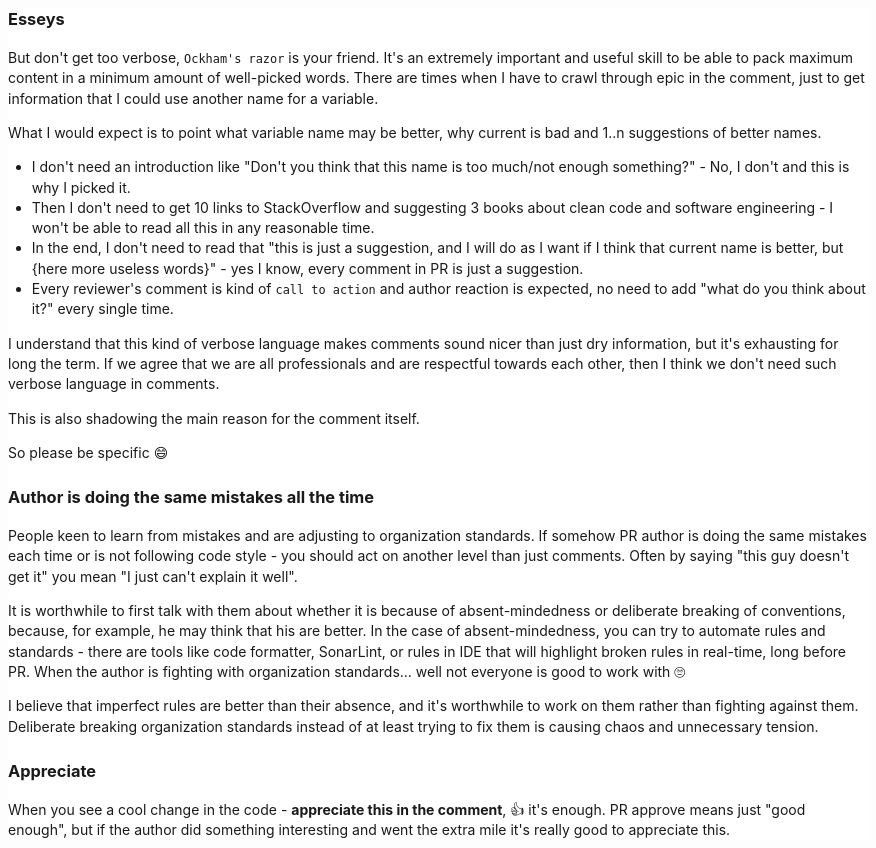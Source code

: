 ### Esseys

But don't get too verbose, `Ockham's razor` is your friend.
It's an extremely important and useful skill to be able to pack maximum content in a minimum amount of well-picked words.
There are times when I have to crawl through epic in the comment, just to get information that I could use another name for a variable.

What I would expect is to point what variable name may be better, why current is bad and 1..n suggestions of better names.

- I don't need an introduction like "Don't you think that this name is too much/not enough something?" - No, I don't and this is why I picked it.
- Then I don't need to get 10 links to StackOverflow and suggesting 3 books about clean code and software engineering - I won't be able to read all this in any reasonable time.
- In the end, I don't need to read that "this is just a suggestion, and I will do as I want if I think that current name is better, but {here more useless words}" - 
yes I know, every comment in PR is just a suggestion.
- Every reviewer's comment is kind of `call to action` and author reaction is expected, no need to add "what do you think about it?" every single time.

I understand that this kind of verbose language makes comments sound nicer than just dry information, but it's exhausting for long the term.
If we agree that we are all professionals and are respectful towards each other, then I think we don't need such verbose language in comments.

This is also shadowing the main reason for the comment itself.

So please be specific :smile:

### Author is doing the same mistakes all the time

People keen to learn from mistakes and are adjusting to organization standards.
If somehow PR author is doing the same mistakes each time or is not following code style - you should act on another level than just comments.
Often by saying "this guy doesn't get it" you mean "I just can't explain it well".

It is worthwhile to first talk with them about whether it is because of absent-mindedness or deliberate breaking of conventions, because, 
for example, he may think that his are better.
In the case of absent-mindedness, you can try to automate rules and standards - there are tools like code formatter, SonarLint, or rules in IDE that will highlight broken rules in real-time, long before PR.
When the author is fighting with organization standards... well not everyone is good to work with :roll_eyes:

I believe that imperfect rules are better than their absence, and it's worthwhile to work on them rather than fighting against them.
Deliberate breaking organization standards instead of at least trying to fix them is causing chaos and unnecessary tension.

### Appreciate

When you see a cool change in the code - **appreciate this in the comment**, :+1: it's enough.
PR approve means just "good enough", but if the author did something interesting and went the extra mile it's really good to appreciate this.
